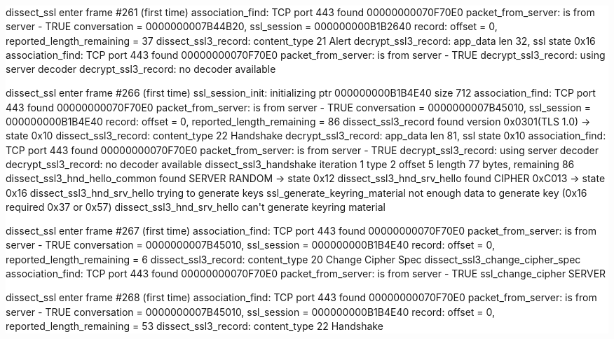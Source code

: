 dissect_ssl enter frame #261 (first time)
association_find: TCP port 443 found 00000000070F70E0
packet_from_server: is from server - TRUE
  conversation = 0000000007B44B20, ssl_session = 000000000B1B2640
  record: offset = 0, reported_length_remaining = 37
dissect_ssl3_record: content_type 21 Alert
decrypt_ssl3_record: app_data len 32, ssl state 0x16
association_find: TCP port 443 found 00000000070F70E0
packet_from_server: is from server - TRUE
decrypt_ssl3_record: using server decoder
decrypt_ssl3_record: no decoder available

dissect_ssl enter frame #266 (first time)
ssl_session_init: initializing ptr 000000000B1B4E40 size 712
association_find: TCP port 443 found 00000000070F70E0
packet_from_server: is from server - TRUE
  conversation = 0000000007B45010, ssl_session = 000000000B1B4E40
  record: offset = 0, reported_length_remaining = 86
dissect_ssl3_record found version 0x0301(TLS 1.0) -&gt; state 0x10
dissect_ssl3_record: content_type 22 Handshake
decrypt_ssl3_record: app_data len 81, ssl state 0x10
association_find: TCP port 443 found 00000000070F70E0
packet_from_server: is from server - TRUE
decrypt_ssl3_record: using server decoder
decrypt_ssl3_record: no decoder available
dissect_ssl3_handshake iteration 1 type 2 offset 5 length 77 bytes, remaining 86 
dissect_ssl3_hnd_hello_common found SERVER RANDOM -&gt; state 0x12
dissect_ssl3_hnd_srv_hello found CIPHER 0xC013 -&gt; state 0x16
dissect_ssl3_hnd_srv_hello trying to generate keys
ssl_generate_keyring_material not enough data to generate key (0x16 required 0x37 or 0x57)
dissect_ssl3_hnd_srv_hello can&#39;t generate keyring material

dissect_ssl enter frame #267 (first time)
association_find: TCP port 443 found 00000000070F70E0
packet_from_server: is from server - TRUE
  conversation = 0000000007B45010, ssl_session = 000000000B1B4E40
  record: offset = 0, reported_length_remaining = 6
dissect_ssl3_record: content_type 20 Change Cipher Spec
dissect_ssl3_change_cipher_spec
association_find: TCP port 443 found 00000000070F70E0
packet_from_server: is from server - TRUE
ssl_change_cipher SERVER

dissect_ssl enter frame #268 (first time)
association_find: TCP port 443 found 00000000070F70E0
packet_from_server: is from server - TRUE
  conversation = 0000000007B45010, ssl_session = 000000000B1B4E40
  record: offset = 0, reported_length_remaining = 53
dissect_ssl3_record: content_type 22 Handshake
